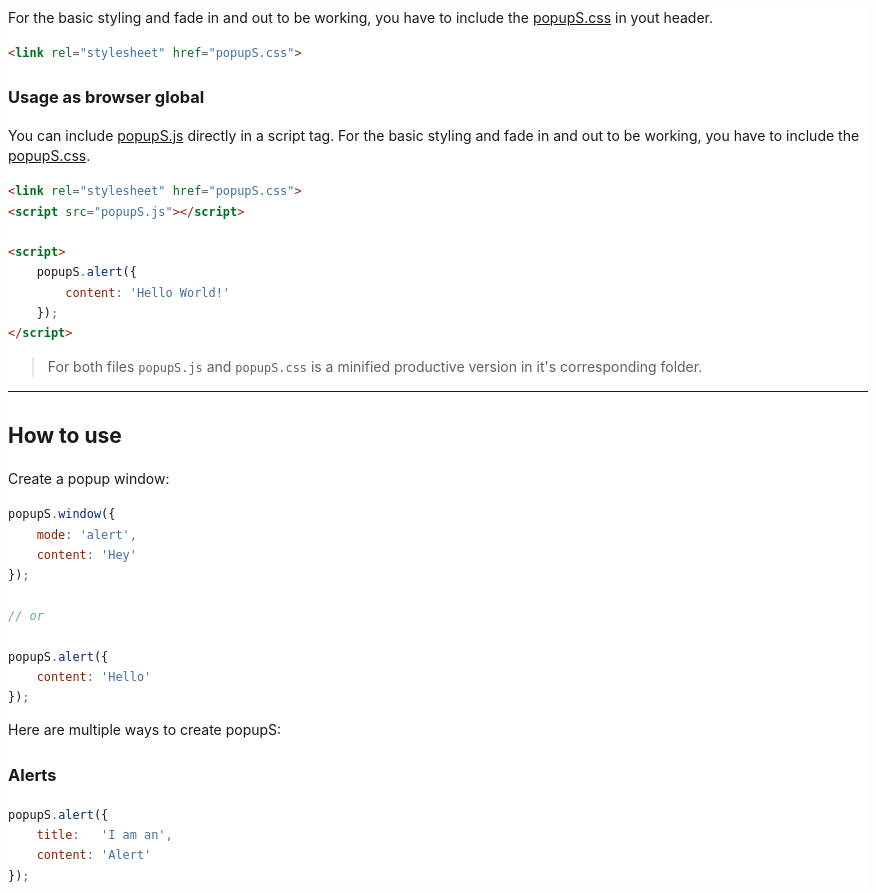 For the basic styling and fade in and out to be working, you have to include the [popupS.css](css/popupS.css) in yout header.

```html
<link rel="stylesheet" href="popupS.css">
```

### Usage as browser global

You can include [popupS.js](dist/popupS.js) directly in a script tag.
For the basic styling and fade in and out to be working, you have to include the [popupS.css](css/popupS.css).

```html
<link rel="stylesheet" href="popupS.css">
<script src="popupS.js"></script>

<script>
    popupS.alert({
        content: 'Hello World!'
    });
</script>
```

> For both files `popupS.js` and `popupS.css` is a minified productive version in it's corresponding folder.

********

## How to use

Create a popup window:

```javascript
popupS.window({
    mode: 'alert',
    content: 'Hey'
});

// or

popupS.alert({
    content: 'Hello'
});
```

Here are multiple ways to create popupS:

### Alerts

```javascript
popupS.alert({
    title:   'I am an',
    content: 'Alert'
});
```
